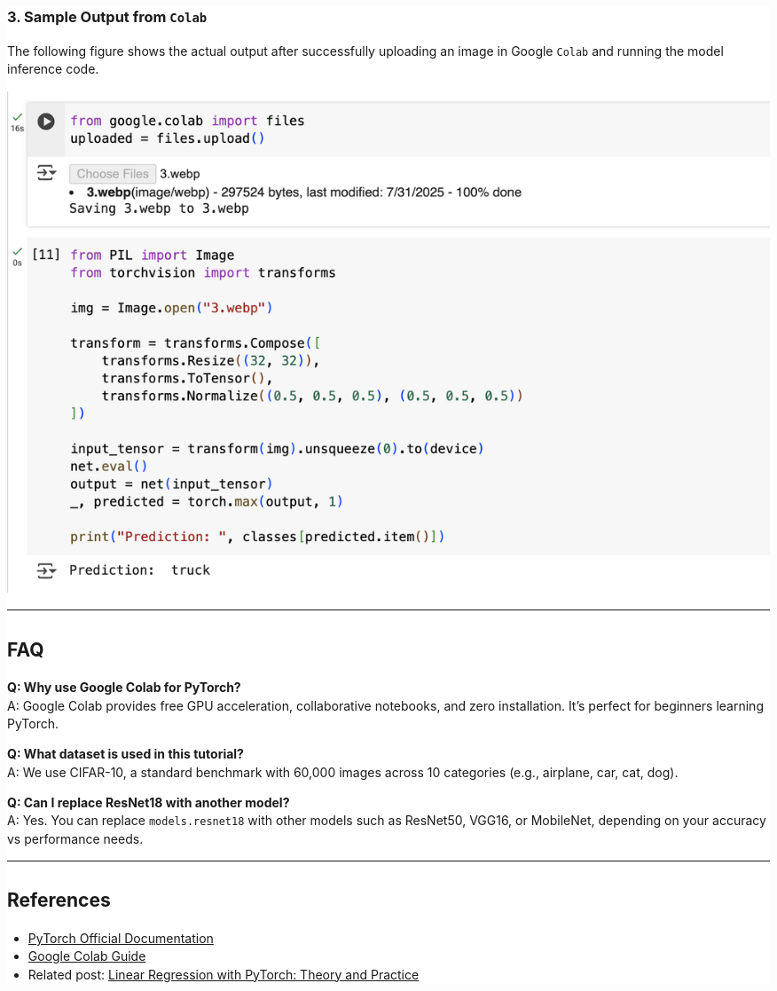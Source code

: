 ### 3. Sample Output from `Colab`
The following figure shows the actual output after successfully uploading an image in Google `Colab` and running the model inference code.

![PyTorch CIFAR-10 image classification results on Google Colab](/assets/images/2025_07_31_cifar10_batch_output.jpg "PyTorch CIFAR-10 Image Classification Results")

--- 

## FAQ 

**Q: Why use Google Colab for PyTorch?**  
A: Google Colab provides free GPU acceleration, collaborative notebooks, and zero installation. It’s perfect for beginners learning PyTorch.  

**Q: What dataset is used in this tutorial?**  
A: We use CIFAR-10, a standard benchmark with 60,000 images across 10 categories (e.g., airplane, car, cat, dog).  

**Q: Can I replace ResNet18 with another model?**  
A: Yes. You can replace `models.resnet18` with other models such as ResNet50, VGG16, or MobileNet, depending on your accuracy vs performance needs.  

---

## References
- [PyTorch Official Documentation](https://pytorch.org/docs/stable/index.html)  
- [Google Colab Guide](https://colab.research.google.com/) 
- Related post: [Linear Regression with PyTorch: Theory and Practice](/ai/2025/08/05/linear-regression-pytorch-tutorial.html)